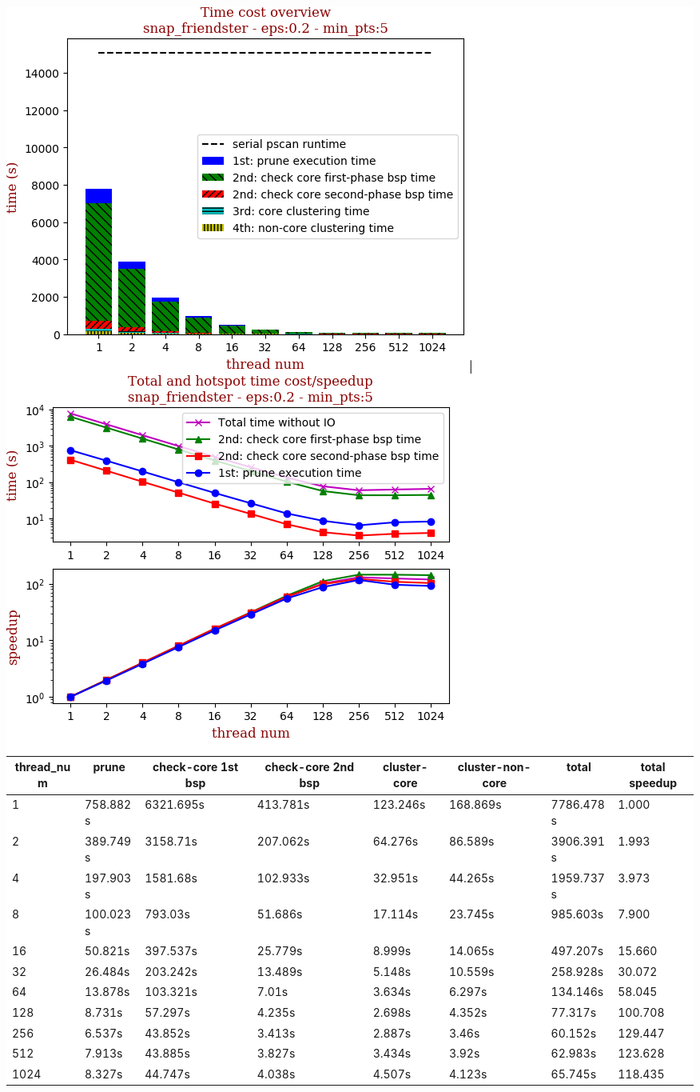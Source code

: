![snap_friendster-overview](../../figures/scalability_simd_paper2/snap_friendster-eps:0.2-min_pts:5-overview.png) | ![snap_friendster-runtime-speedup](../../figures/scalability_simd_paper2/snap_friendster-eps:0.2-min_pts:5-runtime-speedup.png)

thread_num | prune | check-core 1st bsp | check-core 2nd bsp | cluster-core | cluster-non-core | total | total speedup
--- | --- | --- | --- | --- | --- | --- | ---
1 | 758.882s | 6321.695s | 413.781s | 123.246s | 168.869s | 7786.478s | 1.000
2 | 389.749s | 3158.71s | 207.062s | 64.276s | 86.589s | 3906.391s | 1.993
4 | 197.903s | 1581.68s | 102.933s | 32.951s | 44.265s | 1959.737s | 3.973
8 | 100.023s | 793.03s | 51.686s | 17.114s | 23.745s | 985.603s | 7.900
16 | 50.821s | 397.537s | 25.779s | 8.999s | 14.065s | 497.207s | 15.660
32 | 26.484s | 203.242s | 13.489s | 5.148s | 10.559s | 258.928s | 30.072
64 | 13.878s | 103.321s | 7.01s | 3.634s | 6.297s | 134.146s | 58.045
128 | 8.731s | 57.297s | 4.235s | 2.698s | 4.352s | 77.317s | 100.708
256 | 6.537s | 43.852s | 3.413s | 2.887s | 3.46s | 60.152s | 129.447
512 | 7.913s | 43.885s | 3.827s | 3.434s | 3.92s | 62.983s | 123.628
1024 | 8.327s | 44.747s | 4.038s | 4.507s | 4.123s | 65.745s | 118.435
